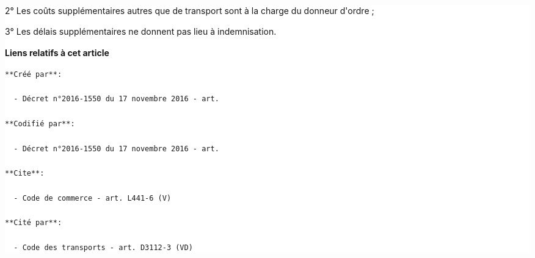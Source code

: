 2° Les coûts supplémentaires autres que de transport sont à la charge du donneur d'ordre ; 

3° Les délais supplémentaires ne donnent pas lieu à indemnisation.

**Liens relatifs à cet article**

	**Créé par**:

	  - Décret n°2016-1550 du 17 novembre 2016 - art.

	**Codifié par**:

	  - Décret n°2016-1550 du 17 novembre 2016 - art.

	**Cite**:

	  - Code de commerce - art. L441-6 (V)

	**Cité par**:

	  - Code des transports - art. D3112-3 (VD)
